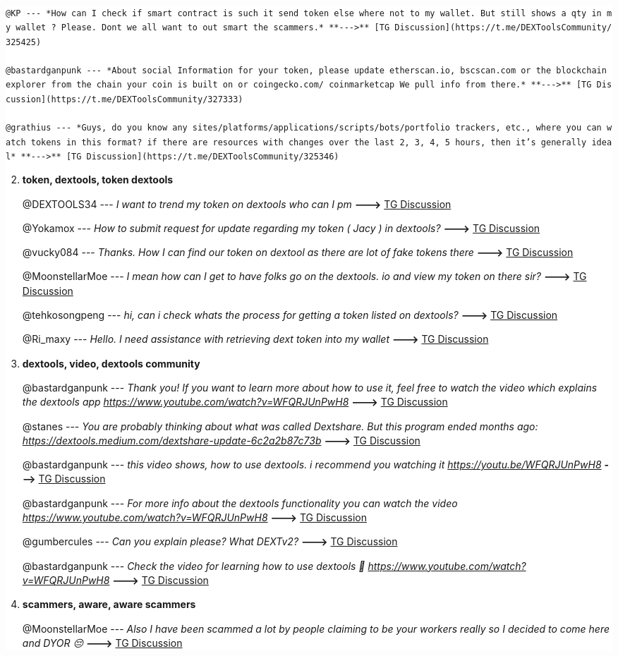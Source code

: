     @KP --- *How can I check if smart contract is such it send token else where not to my wallet. But still shows a qty in my wallet ? Please. Dont we all want to out smart the scammers.* **--->** [TG Discussion](https://t.me/DEXToolsCommunity/325425)

    @bastardganpunk --- *About social Information for your token, please update etherscan.io, bscscan.com or the blockchain explorer from the chain your coin is built on or coingecko.com/ coinmarketcap We pull info from there.* **--->** [TG Discussion](https://t.me/DEXToolsCommunity/327333)

    @grathius --- *Guys, do you know any sites/platforms/applications/scripts/bots/portfolio trackers, etc., where you can watch tokens in this format? if there are resources with changes over the last 2, 3, 4, 5 hours, then it’s generally ideal* **--->** [TG Discussion](https://t.me/DEXToolsCommunity/325346)

2. **token, dextools, token dextools**

    @DEXTOOLS34 --- *I want to trend my token on dextools who can I pm* **--->** [TG Discussion](https://t.me/DEXToolsCommunity/324559)

    @Yokamox --- *How to submit request for update regarding my token ( Jacy ) in dextools?* **--->** [TG Discussion](https://t.me/DEXToolsCommunity/324451)

    @vucky084 --- *Thanks. How I can find our token on dextool as there are lot of fake tokens there* **--->** [TG Discussion](https://t.me/DEXToolsCommunity/323958)

    @MoonstellarMoe --- *I mean how can I get to have folks go on the dextools. io and view my token on there sir?* **--->** [TG Discussion](https://t.me/DEXToolsCommunity/327795)

    @tehkosongpeng --- *hi, can i check whats the process for getting a token listed on dextools?* **--->** [TG Discussion](https://t.me/DEXToolsCommunity/327087)

    @Ri_maxy --- *Hello. I need assistance with retrieving dext token into my wallet* **--->** [TG Discussion](https://t.me/DEXToolsCommunity/325869)

3. **dextools, video, dextools community**

    @bastardganpunk --- *Thank you! If you want to learn more about how to use it, feel free to watch the video which explains the dextools app https://www.youtube.com/watch?v=WFQRJUnPwH8* **--->** [TG Discussion](https://t.me/DEXToolsCommunity/324088)

    @stanes --- *You are probably thinking about what was called Dextshare. But this program ended months ago: https://dextools.medium.com/dextshare-update-6c2a2b87c73b* **--->** [TG Discussion](https://t.me/DEXToolsCommunity/327695)

    @bastardganpunk --- *this video shows, how to use dextools. i recommend you watching it https://youtu.be/WFQRJUnPwH8* **--->** [TG Discussion](https://t.me/DEXToolsCommunity/324831)

    @bastardganpunk --- *For more info about the dextools functionality you can watch the video https://www.youtube.com/watch?v=WFQRJUnPwH8* **--->** [TG Discussion](https://t.me/DEXToolsCommunity/323788)

    @gumbercules --- *Can you explain please? What DEXTv2?* **--->** [TG Discussion](https://t.me/DEXToolsCommunity/327346)

    @bastardganpunk --- *Check the video for learning how to use dextools 🙂 https://www.youtube.com/watch?v=WFQRJUnPwH8* **--->** [TG Discussion](https://t.me/DEXToolsCommunity/323497)

4. **scammers, aware, aware scammers**

    @MoonstellarMoe --- *Also I have been scammed a lot by people claiming to be your workers really so I decided to come here and DYOR 😔* **--->** [TG Discussion](https://t.me/DEXToolsCommunity/327798)
